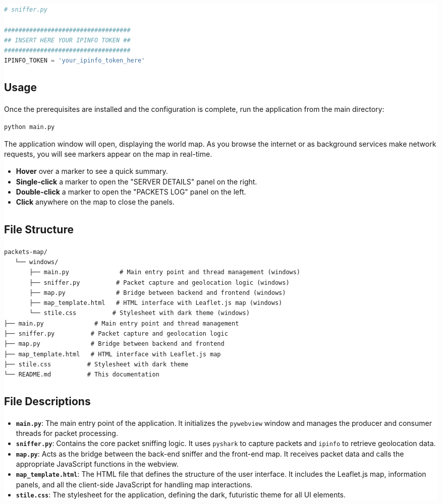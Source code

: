    ```python
   # sniffer.py

   ###################################
   ## INSERT HERE YOUR IPINFO TOKEN ##
   ###################################
   IPINFO_TOKEN = 'your_ipinfo_token_here'
   
   ```


## Usage

Once the prerequisites are installed and the configuration is complete, run the application from the main directory:

```bash
python main.py

```

The application window will open, displaying the world map. As you browse the internet or as background services make network requests, you will see markers appear on the map in real-time.

- **Hover** over a marker to see a quick summary.
- **Single-click** a marker to open the "SERVER DETAILS" panel on the right.
- **Double-click** a marker to open the "PACKETS LOG" panel on the left.
- **Click** anywhere on the map to close the panels.

## File Structure

```
packets-map/
   └── windows/
       ├── main.py              # Main entry point and thread management (windows)
       ├── sniffer.py          # Packet capture and geolocation logic (windows)
       ├── map.py              # Bridge between backend and frontend (windows)
       ├── map_template.html   # HTML interface with Leaflet.js map (windows)
       └── stile.css          # Stylesheet with dark theme (windows)
├── main.py              # Main entry point and thread management
├── sniffer.py          # Packet capture and geolocation logic
├── map.py              # Bridge between backend and frontend
├── map_template.html   # HTML interface with Leaflet.js map
├── stile.css          # Stylesheet with dark theme
└── README.md          # This documentation

```

## File Descriptions

- **`main.py`**: The main entry point of the application. It initializes the `pywebview` window and manages the producer and consumer threads for packet processing.
- **`sniffer.py`**: Contains the core packet sniffing logic. It uses `pyshark` to capture packets and `ipinfo` to retrieve geolocation data.
- **`map.py`**: Acts as the bridge between the back-end sniffer and the front-end map. It receives packet data and calls the appropriate JavaScript functions in the webview.
- **`map_template.html`**: The HTML file that defines the structure of the user interface. It includes the Leaflet.js map, information panels, and all the client-side JavaScript for handling map interactions.
- **`stile.css`**: The stylesheet for the application, defining the dark, futuristic theme for all UI elements.
